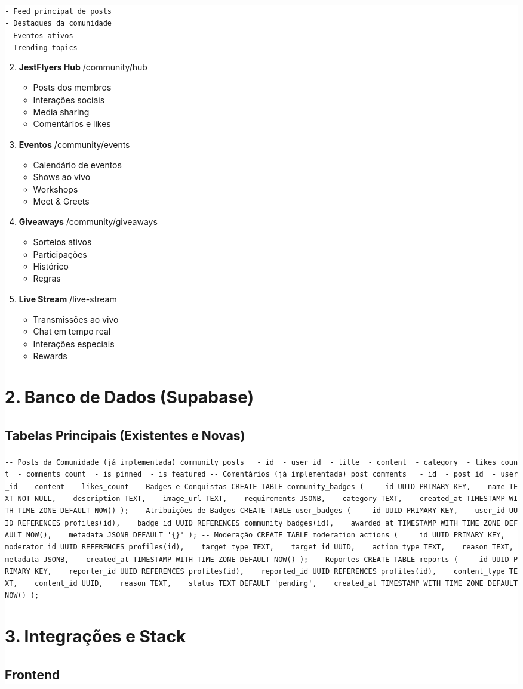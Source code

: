     - Feed principal de posts
    - Destaques da comunidade
    - Eventos ativos
    - Trending topics
2. **JestFlyers Hub** /community/hub
    
    - Posts dos membros
    - Interações sociais
    - Media sharing
    - Comentários e likes
3. **Eventos** /community/events
    
    - Calendário de eventos
    - Shows ao vivo
    - Workshops
    - Meet & Greets
4. **Giveaways** /community/giveaways
    
    - Sorteios ativos
    - Participações
    - Histórico
    - Regras
5. **Live Stream** /live-stream
    
    - Transmissões ao vivo
    - Chat em tempo real
    - Interações especiais
    - Rewards

# 2. Banco de Dados (Supabase)

## Tabelas Principais (Existentes e Novas)

`-- Posts da Comunidade (já implementada) community_posts   - id  - user_id  - title  - content  - category  - likes_count  - comments_count  - is_pinned  - is_featured -- Comentários (já implementada) post_comments   - id  - post_id  - user_id  - content  - likes_count -- Badges e Conquistas CREATE TABLE community_badges (     id UUID PRIMARY KEY,    name TEXT NOT NULL,    description TEXT,    image_url TEXT,    requirements JSONB,    category TEXT,    created_at TIMESTAMP WITH TIME ZONE DEFAULT NOW() ); -- Atribuições de Badges CREATE TABLE user_badges (     id UUID PRIMARY KEY,    user_id UUID REFERENCES profiles(id),    badge_id UUID REFERENCES community_badges(id),    awarded_at TIMESTAMP WITH TIME ZONE DEFAULT NOW(),    metadata JSONB DEFAULT '{}' ); -- Moderação CREATE TABLE moderation_actions (     id UUID PRIMARY KEY,    moderator_id UUID REFERENCES profiles(id),    target_type TEXT,    target_id UUID,    action_type TEXT,    reason TEXT,    metadata JSONB,    created_at TIMESTAMP WITH TIME ZONE DEFAULT NOW() ); -- Reportes CREATE TABLE reports (     id UUID PRIMARY KEY,    reporter_id UUID REFERENCES profiles(id),    reported_id UUID REFERENCES profiles(id),    content_type TEXT,    content_id UUID,    reason TEXT,    status TEXT DEFAULT 'pending',    created_at TIMESTAMP WITH TIME ZONE DEFAULT NOW() );`

# 3. Integrações e Stack

## Frontend
